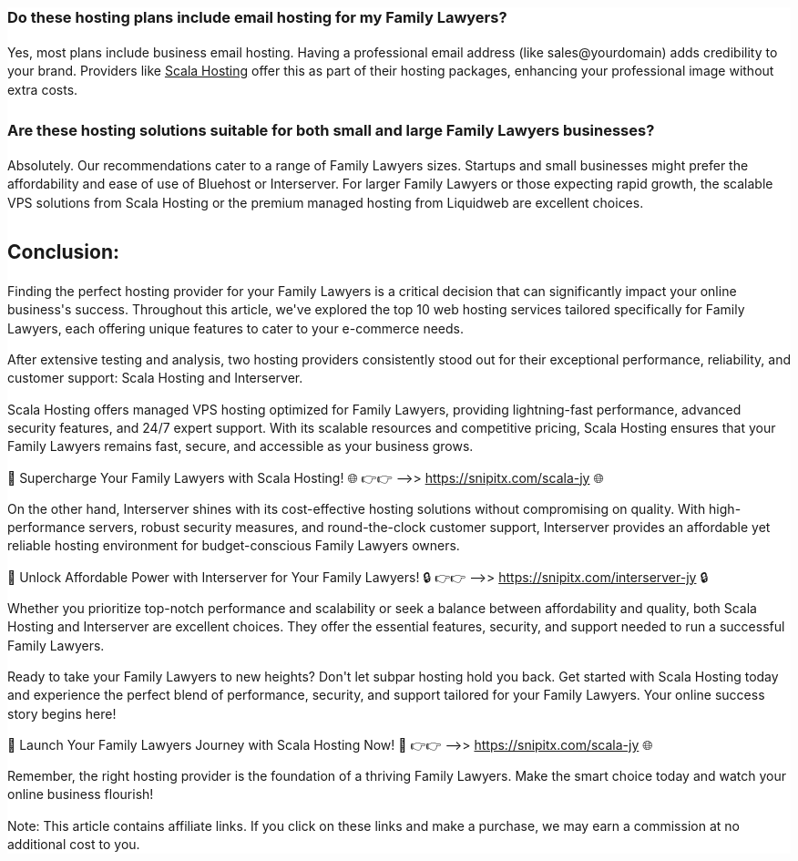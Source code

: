 ### Do these hosting plans include email hosting for my Family Lawyers? 
Yes, most plans include business email hosting. Having a professional email address (like sales@yourdomain) adds credibility to your brand. Providers like [Scala Hosting](https://snipitx.com/scala-jy) offer this as part of their hosting packages, enhancing your professional image without extra costs.

### Are these hosting solutions suitable for both small and large Family Lawyers businesses? 
Absolutely. Our recommendations cater to a range of Family Lawyers sizes. Startups and small businesses might prefer the affordability and ease of use of Bluehost or Interserver. For larger Family Lawyers or those expecting rapid growth, the scalable VPS solutions from Scala Hosting or the premium managed hosting from Liquidweb are excellent choices.

## Conclusion:

Finding the perfect hosting provider for your Family Lawyers is a critical decision that can significantly impact your online business's success. Throughout this article, we've explored the top 10 web hosting services tailored specifically for Family Lawyers, each offering unique features to cater to your e-commerce needs.

After extensive testing and analysis, two hosting providers consistently stood out for their exceptional performance, reliability, and customer support: Scala Hosting and Interserver.

Scala Hosting offers managed VPS hosting optimized for Family Lawyers, providing lightning-fast performance, advanced security features, and 24/7 expert support. With its scalable resources and competitive pricing, Scala Hosting ensures that your Family Lawyers remains fast, secure, and accessible as your business grows.

🚀 Supercharge Your Family Lawyers with Scala Hosting! 🌐
👉👉 -->> https://snipitx.com/scala-jy 🌐

On the other hand, Interserver shines with its cost-effective hosting solutions without compromising on quality. With high-performance servers, robust security measures, and round-the-clock customer support, Interserver provides an affordable yet reliable hosting environment for budget-conscious Family Lawyers owners.

💸 Unlock Affordable Power with Interserver for Your Family Lawyers! 🔒
👉👉 -->> https://snipitx.com/interserver-jy 🔒

Whether you prioritize top-notch performance and scalability or seek a balance between affordability and quality, both Scala Hosting and Interserver are excellent choices. They offer the essential features, security, and support needed to run a successful Family Lawyers.

Ready to take your Family Lawyers to new heights? Don't let subpar hosting hold you back. Get started with Scala Hosting today and experience the perfect blend of performance, security, and support tailored for your Family Lawyers. Your online success story begins here!

🚀 Launch Your Family Lawyers Journey with Scala Hosting Now! 🌟
👉👉 -->> https://snipitx.com/scala-jy 🌐

Remember, the right hosting provider is the foundation of a thriving Family Lawyers. Make the smart choice today and watch your online business flourish!

Note: This article contains affiliate links. If you click on these links and make a purchase, we may earn a commission at no additional cost to you.